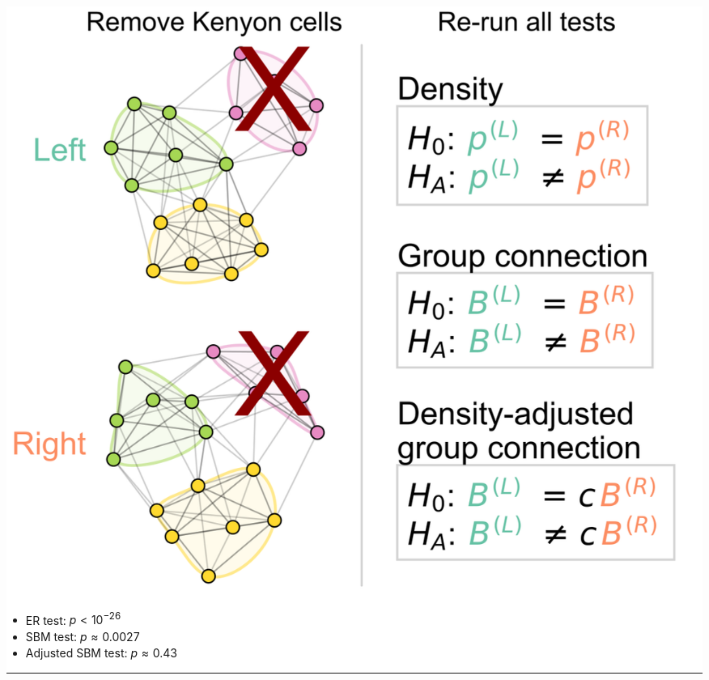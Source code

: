 ![center h:450](./../../../results/figs/kc_minus/kc_minus_methods.svg)


</div>
<div>

- ER test: $p <10^{-26}$
- SBM test: $p \approx 0.0027$
- Adjusted SBM test: $p \approx 0.43$

</div>
</div>

---

<style scoped>
section {
    justify-content: center;
    text-align: center;
}
</style>
